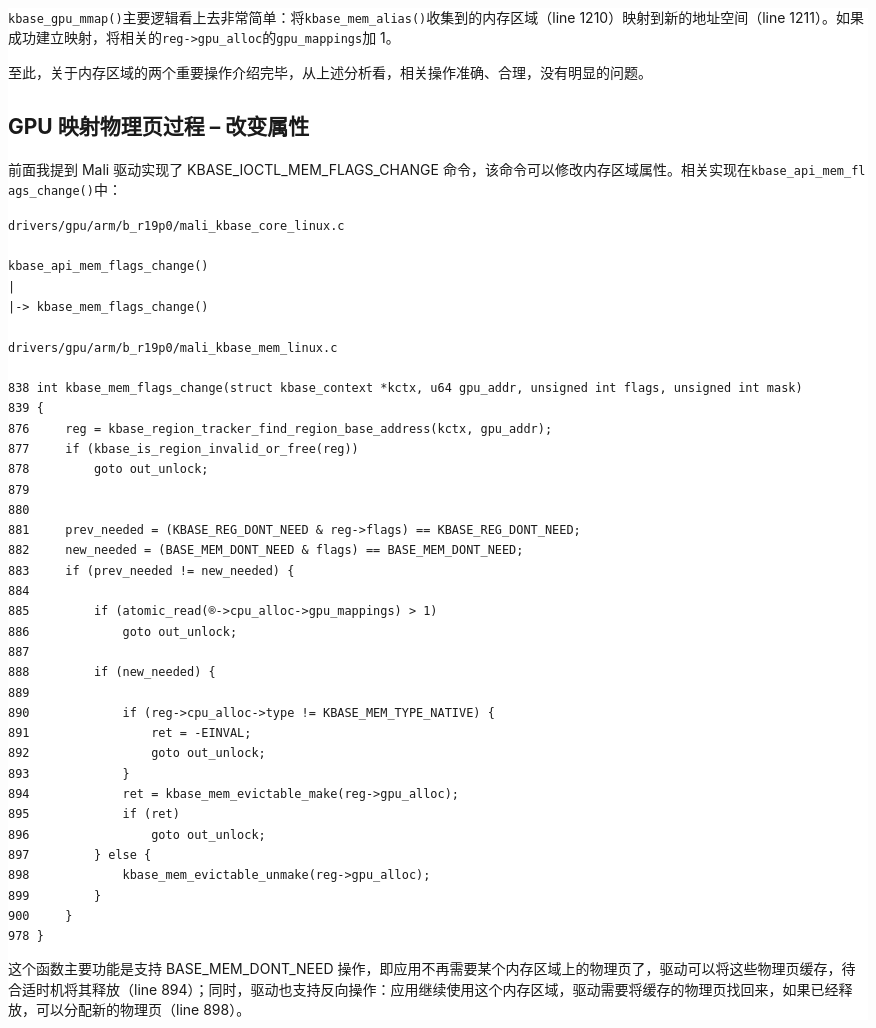 `kbase_gpu_mmap()`主要逻辑看上去非常简单：将`kbase_mem_alias()`收集到的内存区域（line 1210）映射到新的地址空间（line 1211）。如果成功建立映射，将相关的`reg->gpu_alloc`的`gpu_mappings`加 1。

至此，关于内存区域的两个重要操作介绍完毕，从上述分析看，相关操作准确、合理，没有明显的问题。

GPU 映射物理页过程 – 改变属性
------------------

前面我提到 Mali 驱动实现了 KBASE_IOCTL_MEM_FLAGS_CHANGE 命令，该命令可以修改内存区域属性。相关实现在`kbase_api_mem_flags_change()`中：

```
drivers/gpu/arm/b_r19p0/mali_kbase_core_linux.c

kbase_api_mem_flags_change()
|
|-> kbase_mem_flags_change()

drivers/gpu/arm/b_r19p0/mali_kbase_mem_linux.c

838 int kbase_mem_flags_change(struct kbase_context *kctx, u64 gpu_addr, unsigned int flags, unsigned int mask)
839 {
876     reg = kbase_region_tracker_find_region_base_address(kctx, gpu_addr);
877     if (kbase_is_region_invalid_or_free(reg))
878         goto out_unlock;
879 
880     
881     prev_needed = (KBASE_REG_DONT_NEED & reg->flags) == KBASE_REG_DONT_NEED;
882     new_needed = (BASE_MEM_DONT_NEED & flags) == BASE_MEM_DONT_NEED;
883     if (prev_needed != new_needed) {
884         
885         if (atomic_read(®->cpu_alloc->gpu_mappings) > 1)
886             goto out_unlock;
887 
888         if (new_needed) {
889             
890             if (reg->cpu_alloc->type != KBASE_MEM_TYPE_NATIVE) {
891                 ret = -EINVAL;
892                 goto out_unlock;
893             }
894             ret = kbase_mem_evictable_make(reg->gpu_alloc);
895             if (ret)
896                 goto out_unlock;
897         } else {
898             kbase_mem_evictable_unmake(reg->gpu_alloc);
899         }
900     }
978 }

```

这个函数主要功能是支持 BASE_MEM_DONT_NEED 操作，即应用不再需要某个内存区域上的物理页了，驱动可以将这些物理页缓存，待合适时机将其释放（line 894）；同时，驱动也支持反向操作：应用继续使用这个内存区域，驱动需要将缓存的物理页找回来，如果已经释放，可以分配新的物理页（line 898）。
